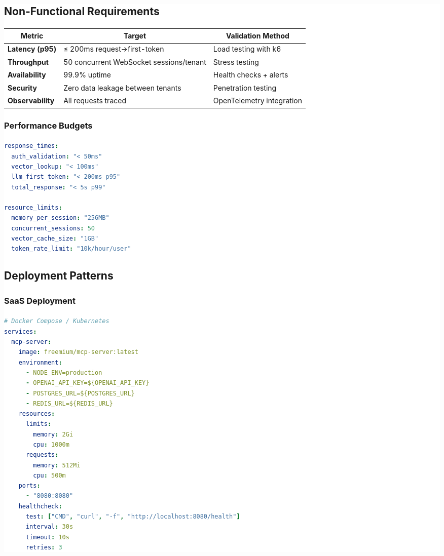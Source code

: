 ## Non-Functional Requirements

| Metric | Target | Validation Method |
|--------|--------|-------------------|
| **Latency (p95)** | ≤ 200ms request→first-token | Load testing with k6 |
| **Throughput** | 50 concurrent WebSocket sessions/tenant | Stress testing |
| **Availability** | 99.9% uptime | Health checks + alerts |
| **Security** | Zero data leakage between tenants | Penetration testing |
| **Observability** | All requests traced | OpenTelemetry integration |

### Performance Budgets
```yaml
response_times:
  auth_validation: "< 50ms"
  vector_lookup: "< 100ms" 
  llm_first_token: "< 200ms p95"
  total_response: "< 5s p99"

resource_limits:
  memory_per_session: "256MB"
  concurrent_sessions: 50
  vector_cache_size: "1GB"
  token_rate_limit: "10k/hour/user"
```

## Deployment Patterns

### SaaS Deployment
```yaml
# Docker Compose / Kubernetes
services:
  mcp-server:
    image: freemium/mcp-server:latest
    environment:
      - NODE_ENV=production
      - OPENAI_API_KEY=${OPENAI_API_KEY}
      - POSTGRES_URL=${POSTGRES_URL}
      - REDIS_URL=${REDIS_URL}
    resources:
      limits:
        memory: 2Gi
        cpu: 1000m
      requests:
        memory: 512Mi
        cpu: 500m
    ports:
      - "8080:8080"
    healthcheck:
      test: ["CMD", "curl", "-f", "http://localhost:8080/health"]
      interval: 30s
      timeout: 10s
      retries: 3
```
